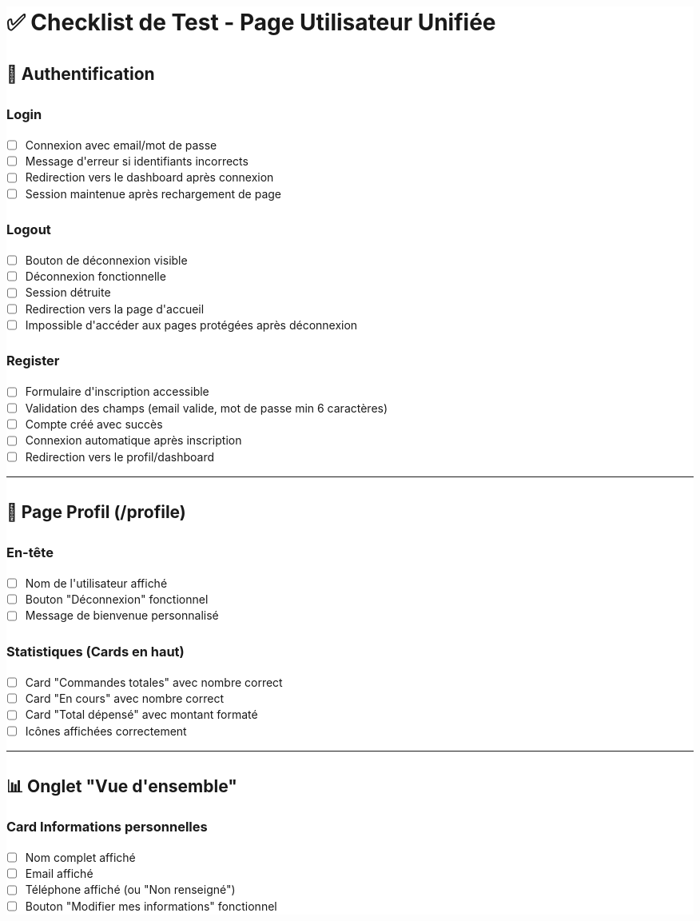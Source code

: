 # ✅ Checklist de Test - Page Utilisateur Unifiée

## 🔐 Authentification

### Login
- [ ] Connexion avec email/mot de passe
- [ ] Message d'erreur si identifiants incorrects
- [ ] Redirection vers le dashboard après connexion
- [ ] Session maintenue après rechargement de page

### Logout
- [ ] Bouton de déconnexion visible
- [ ] Déconnexion fonctionnelle
- [ ] Session détruite
- [ ] Redirection vers la page d'accueil
- [ ] Impossible d'accéder aux pages protégées après déconnexion

### Register
- [ ] Formulaire d'inscription accessible
- [ ] Validation des champs (email valide, mot de passe min 6 caractères)
- [ ] Compte créé avec succès
- [ ] Connexion automatique après inscription
- [ ] Redirection vers le profil/dashboard

---

## 👤 Page Profil (/profile)

### En-tête
- [ ] Nom de l'utilisateur affiché
- [ ] Bouton "Déconnexion" fonctionnel
- [ ] Message de bienvenue personnalisé

### Statistiques (Cards en haut)
- [ ] Card "Commandes totales" avec nombre correct
- [ ] Card "En cours" avec nombre correct
- [ ] Card "Total dépensé" avec montant formaté
- [ ] Icônes affichées correctement

---

## 📊 Onglet "Vue d'ensemble"

### Card Informations personnelles
- [ ] Nom complet affiché
- [ ] Email affiché
- [ ] Téléphone affiché (ou "Non renseigné")
- [ ] Bouton "Modifier mes informations" fonctionnel

